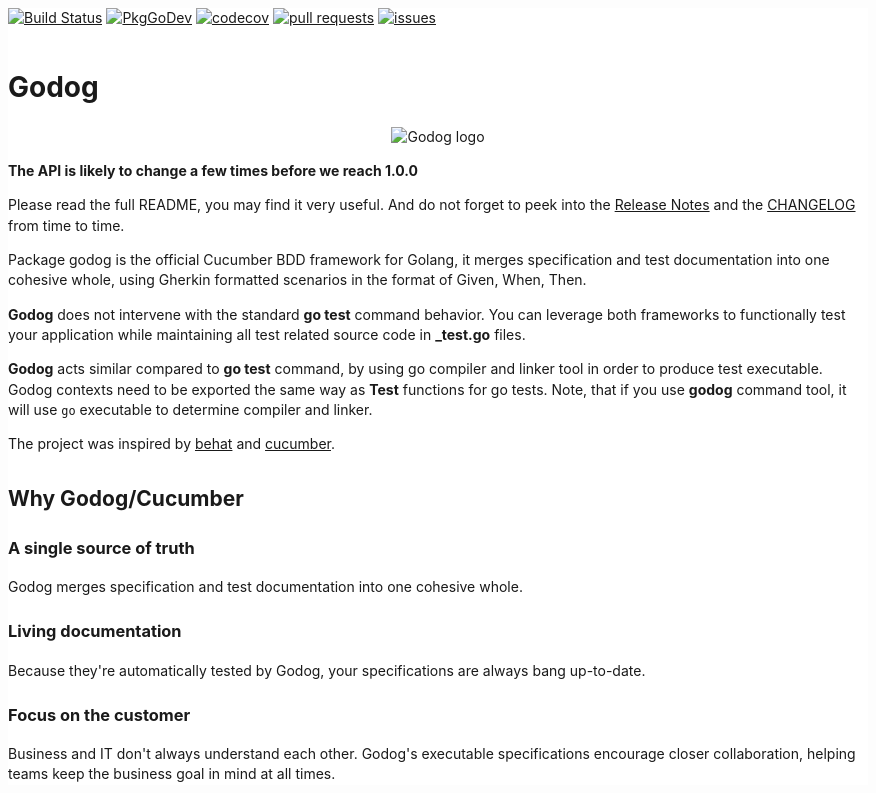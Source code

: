 [![Build Status](https://github.com/cucumber/godog/workflows/test/badge.svg)](https://github.com/cucumber/godog/actions?query=branch%main+workflow%3Atest)
[![PkgGoDev](https://pkg.go.dev/badge/github.com/cucumber/godog)](https://pkg.go.dev/github.com/cucumber/godog)
[![codecov](https://codecov.io/gh/cucumber/godog/branch/master/graph/badge.svg)](https://codecov.io/gh/cucumber/godog)
[![pull requests](https://oselvar.com/api/badge?label=pull%20requests&csvUrl=https%3A%2F%2Fraw.githubusercontent.com%2Fcucumber%2Foselvar-github-metrics%2Fmain%2Fdata%2Fcucumber%2Fgodog%2FpullRequests.csv)](https://oselvar.com/github/cucumber/oselvar-github-metrics/main/cucumber/godog)
[![issues](https://oselvar.com/api/badge?label=issues&csvUrl=https%3A%2F%2Fraw.githubusercontent.com%2Fcucumber%2Foselvar-github-metrics%2Fmain%2Fdata%2Fcucumber%2Fgodog%2Fissues.csv)](https://oselvar.com/github/cucumber/oselvar-github-metrics/main/cucumber/godog)

# Godog

<p align="center"><img src="logo.png" alt="Godog logo" style="width:250px;" /></p>

**The API is likely to change a few times before we reach 1.0.0**

Please read the full README, you may find it very useful. And do not forget to peek into the [Release Notes](https://github.com/cucumber/godog/blob/master/release-notes) and the [CHANGELOG](https://github.com/cucumber/godog/blob/master/CHANGELOG.md) from time to time.

Package godog is the official Cucumber BDD framework for Golang, it merges specification and test documentation into one cohesive whole, using Gherkin formatted scenarios in the format of Given, When, Then.

**Godog** does not intervene with the standard **go test** command behavior. You can leverage both frameworks to functionally test your application while maintaining all test related source code in **_test.go** files.

**Godog** acts similar compared to **go test** command, by using go compiler and linker tool in order to produce test executable. Godog contexts need to be exported the same way as **Test** functions for go tests. Note, that if you use **godog** command tool, it will use `go` executable to determine compiler and linker.

The project was inspired by [behat][behat] and [cucumber][cucumber].

## Why Godog/Cucumber

### A single source of truth

Godog merges specification and test documentation into one cohesive whole.

### Living documentation

Because they're automatically tested by Godog, your specifications are
always bang up-to-date.

### Focus on the customer

Business and IT don't always understand each other. Godog's executable specifications encourage closer collaboration, helping teams keep the business goal in mind at all times.


[godoc]: https://pkg.go.dev/github.com/cucumber/godog "Documentation on godog"
[golang]: https://golang.org/  "GO programming language"
[behat]: http://docs.behat.org/ "Behavior driven development framework for PHP"
[cucumber]: https://cucumber.io/ "Behavior driven development framework"
[license]: https://en.wikipedia.org/wiki/MIT_License "The MIT license"
[contributing guide]: https://github.com/cucumber/godog/blob/main/CONTRIBUTING.md
[community Slack]: https://cucumber.io/community#slack
